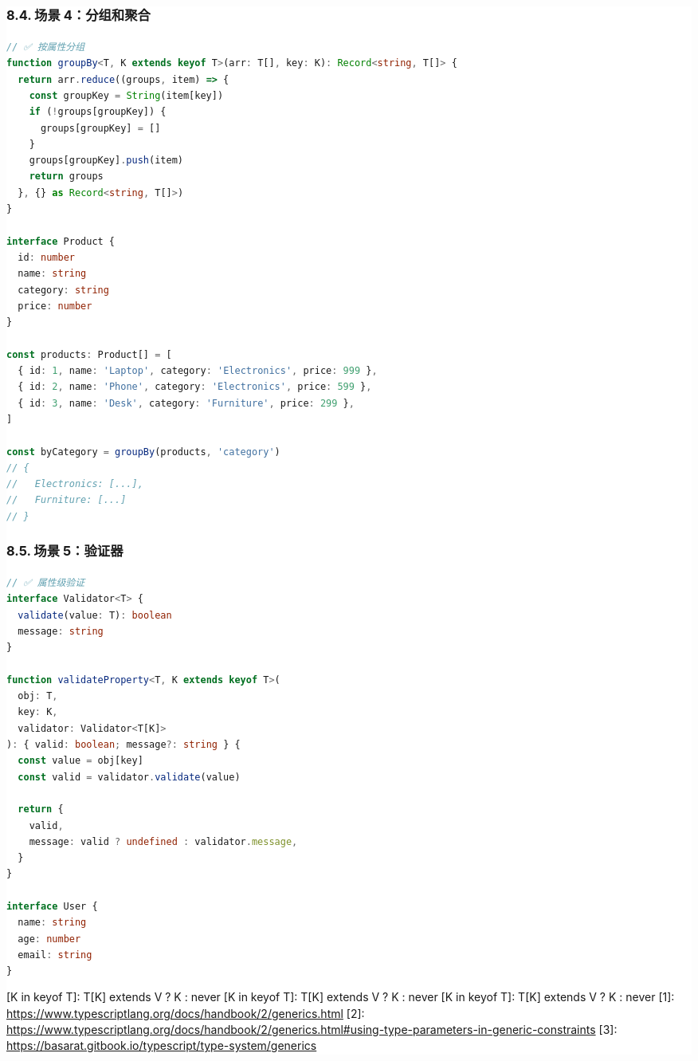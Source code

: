 ### 8.4. 场景 4：分组和聚合

```ts
// ✅ 按属性分组
function groupBy<T, K extends keyof T>(arr: T[], key: K): Record<string, T[]> {
  return arr.reduce((groups, item) => {
    const groupKey = String(item[key])
    if (!groups[groupKey]) {
      groups[groupKey] = []
    }
    groups[groupKey].push(item)
    return groups
  }, {} as Record<string, T[]>)
}

interface Product {
  id: number
  name: string
  category: string
  price: number
}

const products: Product[] = [
  { id: 1, name: 'Laptop', category: 'Electronics', price: 999 },
  { id: 2, name: 'Phone', category: 'Electronics', price: 599 },
  { id: 3, name: 'Desk', category: 'Furniture', price: 299 },
]

const byCategory = groupBy(products, 'category')
// {
//   Electronics: [...],
//   Furniture: [...]
// }
```

### 8.5. 场景 5：验证器

```ts
// ✅ 属性级验证
interface Validator<T> {
  validate(value: T): boolean
  message: string
}

function validateProperty<T, K extends keyof T>(
  obj: T,
  key: K,
  validator: Validator<T[K]>
): { valid: boolean; message?: string } {
  const value = obj[key]
  const valid = validator.validate(value)

  return {
    valid,
    message: valid ? undefined : validator.message,
  }
}

interface User {
  name: string
  age: number
  email: string
}

```

  [K in keyof T]: T[K] extends V ? K : never
  [K in keyof T]: T[K] extends V ? K : never
  [K in keyof T]: T[K] extends V ? K : never
[1]: https://www.typescriptlang.org/docs/handbook/2/generics.html
[2]: https://www.typescriptlang.org/docs/handbook/2/generics.html#using-type-parameters-in-generic-constraints
[3]: https://basarat.gitbook.io/typescript/type-system/generics